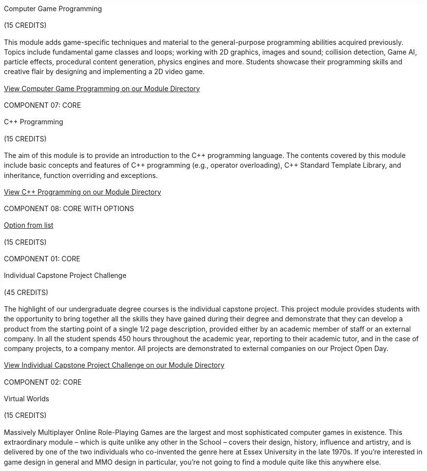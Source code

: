 Computer Game Programming

(15 CREDITS)

This module adds game-specific techniques and material to the general-purpose programming abilities acquired previously. Topics include fundamental game classes and loops; working with 2D graphics, images and sound; collision detection, Game AI, particle effects, procedural content generation, physics engines and more. Students showcase their programming skills and creative flair by designing and implementing a 2D video game.

[View Computer Game Programming on our Module Directory](https://www1.essex.ac.uk/modules/Default.aspx?coursecode=CE218&year=25)

COMPONENT 07: CORE

C++ Programming

(15 CREDITS)

The aim of this module is to provide an introduction to the C++ programming language. The contents covered by this module include basic concepts and features of C++ programming (e.g., operator overloading), C++ Standard Template Library, and inheritance, function overriding and exceptions.

[View C++ Programming on our Module Directory](https://www1.essex.ac.uk/modules/Default.aspx?coursecode=CE221&year=25)

COMPONENT 08: CORE WITH OPTIONS

[Option from list](https://www.essex.ac.uk/component/?componentID=8f679fe9-0afc-47de-8888-87666dfaaf8b&headerImg=/-/media/header-images/2020/04/person-sat-at-computer---taken-from-above--autorenamed.jpg&lastYear=0&title=BSc%20Computer%20Games)

(15 CREDITS)

COMPONENT 01: CORE

Individual Capstone Project Challenge

(45 CREDITS)

The highlight of our undergraduate degree courses is the individual capstone project. This project module provides students with the opportunity to bring together all the skills they have gained during their degree and demonstrate that they can develop a product from the starting point of a single 1/2 page description, provided either by an academic member of staff or an external company. In all the student spends 450 hours throughout the academic year, reporting to their academic tutor, and in the case of company projects, to a company mentor. All projects are demonstrated to external companies on our Project Open Day.

[View Individual Capstone Project Challenge on our Module Directory](https://www1.essex.ac.uk/modules/Default.aspx?coursecode=CE301&year=25)

COMPONENT 02: CORE

Virtual Worlds

(15 CREDITS)

Massively Multiplayer Online Role-Playing Games are the largest and most sophisticated computer games in existence. This extraordinary module – which is quite unlike any other in the School – covers their design, history, influence and artistry, and is delivered by one of the two individuals who co-invented the genre here at Essex University in the late 1970s. If you’re interested in game design in general and MMO design in particular, you’re not going to find a module quite like this anywhere else.

